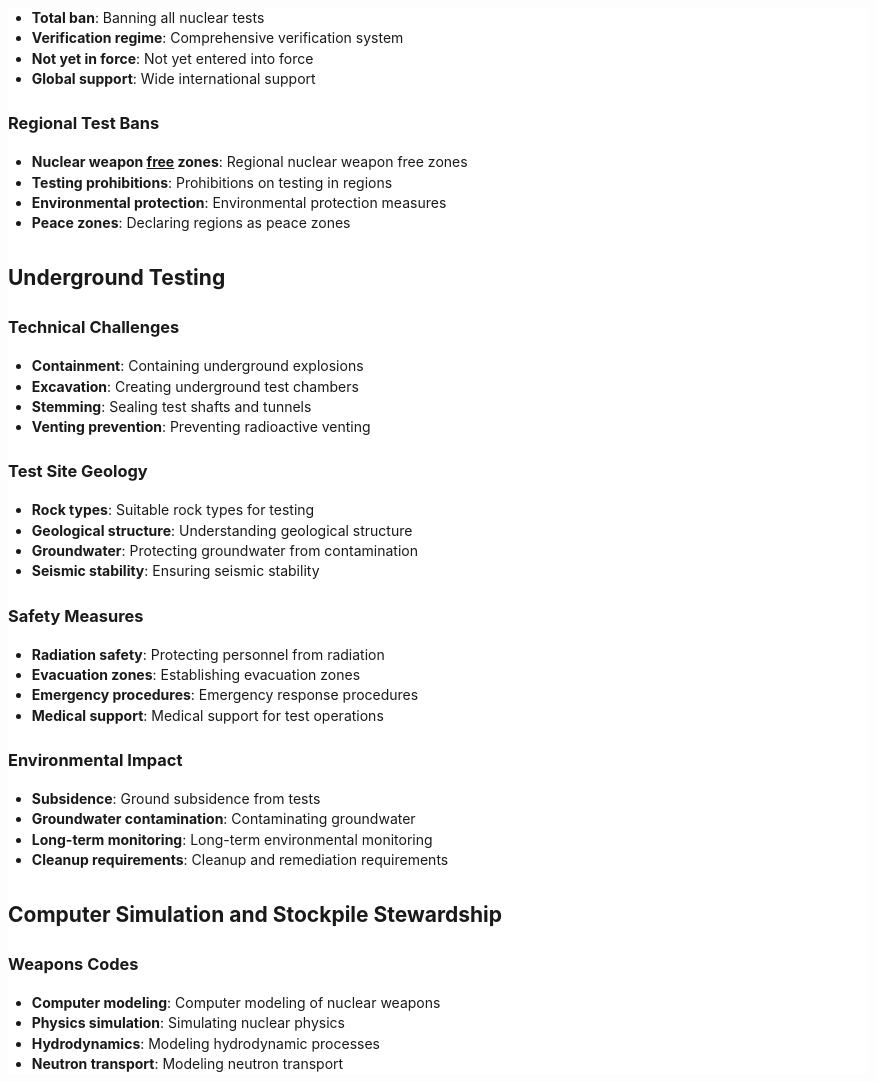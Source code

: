 - **Total ban**: Banning all nuclear tests
- **Verification regime**: Comprehensive verification system
- **Not yet in force**: Not yet entered into force
- **Global support**: Wide international support

### Regional Test Bans

- **Nuclear weapon [free](/history/modern-developments/nuclear-weapons-free-zones) zones**: Regional nuclear weapon free zones
- **Testing prohibitions**: Prohibitions on testing in regions
- **Environmental protection**: Environmental protection measures
- **Peace zones**: Declaring regions as peace zones

## Underground Testing

### Technical Challenges

- **Containment**: Containing underground explosions
- **Excavation**: Creating underground test chambers
- **Stemming**: Sealing test shafts and tunnels
- **Venting prevention**: Preventing radioactive venting

### Test Site Geology

- **Rock types**: Suitable rock types for testing
- **Geological structure**: Understanding geological structure
- **Groundwater**: Protecting groundwater from contamination
- **Seismic stability**: Ensuring seismic stability

### Safety Measures

- **Radiation safety**: Protecting personnel from radiation
- **Evacuation zones**: Establishing evacuation zones
- **Emergency procedures**: Emergency response procedures
- **Medical support**: Medical support for test operations

### Environmental Impact

- **Subsidence**: Ground subsidence from tests
- **Groundwater contamination**: Contaminating groundwater
- **Long-term monitoring**: Long-term environmental monitoring
- **Cleanup requirements**: Cleanup and remediation requirements

## Computer Simulation and Stockpile Stewardship

### Weapons Codes

- **Computer modeling**: Computer modeling of nuclear weapons
- **Physics simulation**: Simulating nuclear physics
- **Hydrodynamics**: Modeling hydrodynamic processes
- **Neutron transport**: Modeling neutron transport
